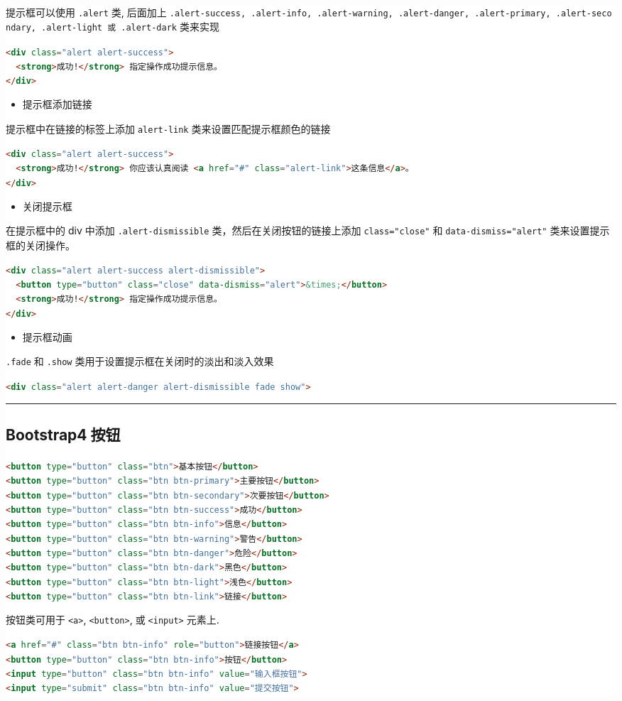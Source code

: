 提示框可以使用 `.alert` 类, 后面加上 `.alert-success, .alert-info, .alert-warning, .alert-danger, .alert-primary, .alert-secondary, .alert-light 或 .alert-dark` 类来实现
```html
<div class="alert alert-success">
  <strong>成功!</strong> 指定操作成功提示信息。
</div>
```

- 提示框添加链接

提示框中在链接的标签上添加 `alert-link` 类来设置匹配提示框颜色的链接
```html
<div class="alert alert-success">
  <strong>成功!</strong> 你应该认真阅读 <a href="#" class="alert-link">这条信息</a>。
</div>
```

- 关闭提示框

在提示框中的 div 中添加 `.alert-dismissible` 类，然后在关闭按钮的链接上添加 `class="close"` 和 `data-dismiss="alert"` 类来设置提示框的关闭操作。
```html
<div class="alert alert-success alert-dismissible">
  <button type="button" class="close" data-dismiss="alert">&times;</button>
  <strong>成功!</strong> 指定操作成功提示信息。
</div>
```

- 提示框动画

`.fade` 和 `.show` 类用于设置提示框在关闭时的淡出和淡入效果
```html
<div class="alert alert-danger alert-dismissible fade show">
```

---

## <span id="10">Bootstrap4 按钮</span>

```html
<button type="button" class="btn">基本按钮</button>
<button type="button" class="btn btn-primary">主要按钮</button>
<button type="button" class="btn btn-secondary">次要按钮</button>
<button type="button" class="btn btn-success">成功</button>
<button type="button" class="btn btn-info">信息</button>
<button type="button" class="btn btn-warning">警告</button>
<button type="button" class="btn btn-danger">危险</button>
<button type="button" class="btn btn-dark">黑色</button>
<button type="button" class="btn btn-light">浅色</button>
<button type="button" class="btn btn-link">链接</button>
```

按钮类可用于 `<a>`, `<button>`, 或 `<input>` 元素上.

```html
<a href="#" class="btn btn-info" role="button">链接按钮</a>
<button type="button" class="btn btn-info">按钮</button>
<input type="button" class="btn btn-info" value="输入框按钮">
<input type="submit" class="btn btn-info" value="提交按钮">
```
